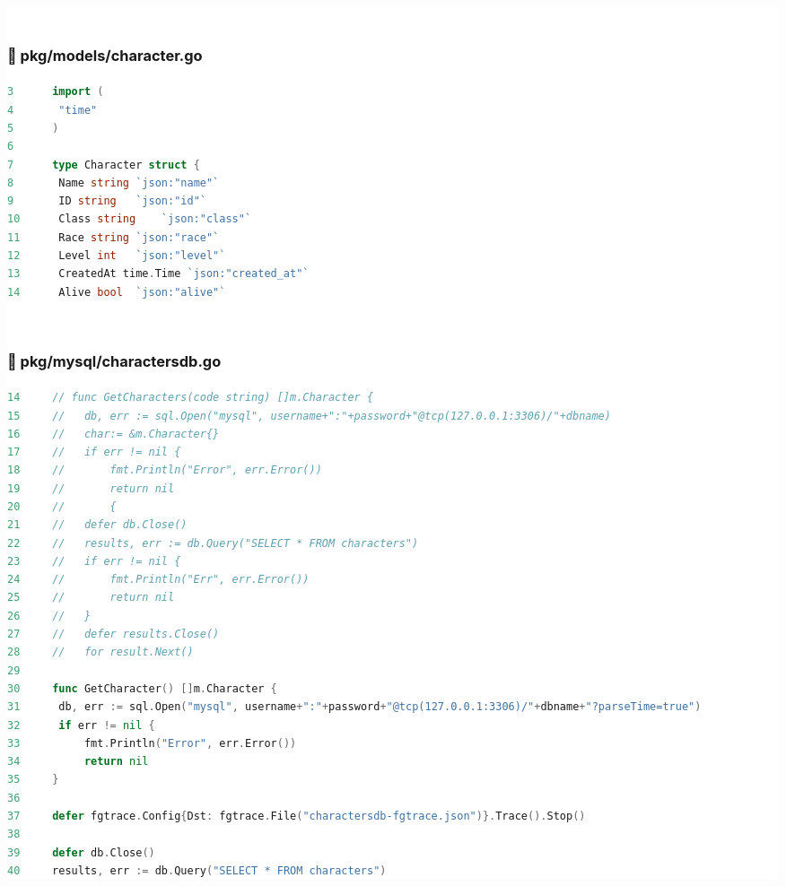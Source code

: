 
<br/>



### 📄 pkg/models/character.go
```go
3      import (
4      	"time"
5      )
6      
7      type Character struct {
8      	Name string	`json:"name"`
9      	ID string	`json:"id"`
10     	Class string	`json:"class"`
11     	Race string	`json:"race"`
12     	Level int	`json:"level"`
13     	CreatedAt time.Time	`json:"created_at"`
14     	Alive bool	`json:"alive"`
```

<br/>



### 📄 pkg/mysql/charactersdb.go
```go
14     // func GetCharacters(code string) []m.Character {
15     // 	db, err := sql.Open("mysql", username+":"+password+"@tcp(127.0.0.1:3306)/"+dbname)
16     // 	char:= &m.Character{}
17     // 	if err != nil {
18     // 		fmt.Println("Error", err.Error())
19     // 		return nil
20     // 		{
21     // 	defer db.Close()
22     // 	results, err := db.Query("SELECT * FROM characters")
23     // 	if err != nil {
24     // 		fmt.Println("Err", err.Error())
25     // 		return nil
26     // 	}
27     // 	defer results.Close()
28     // 	for result.Next()
29     
30     func GetCharacter() []m.Character {
31     	db, err := sql.Open("mysql", username+":"+password+"@tcp(127.0.0.1:3306)/"+dbname+"?parseTime=true")
32     	if err != nil {
33     		fmt.Println("Error", err.Error())
34     		return nil
35     }
36     
37     defer fgtrace.Config{Dst: fgtrace.File("charactersdb-fgtrace.json")}.Trace().Stop()
38     
39     defer db.Close()
40     results, err := db.Query("SELECT * FROM characters")
```
